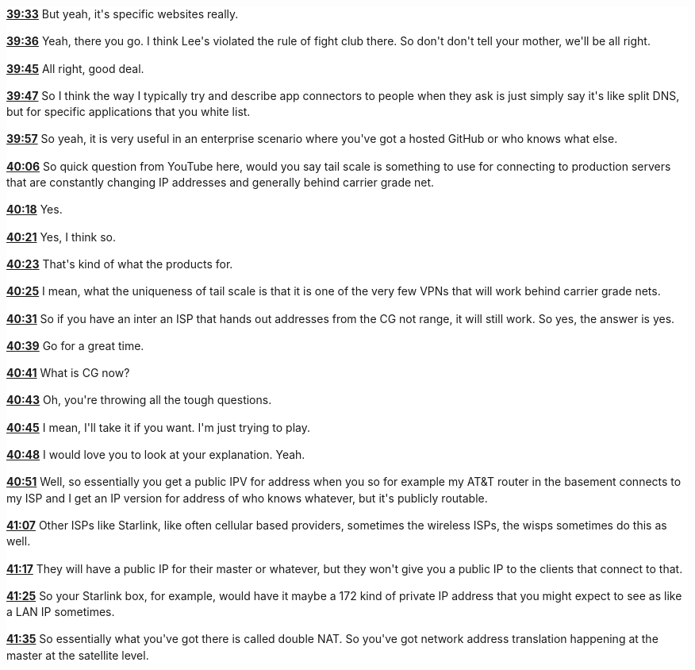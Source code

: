 **[39:33](https://youtube.com/watch?v=2r8YnvXLKFU&t=2373s)** But yeah, it's specific websites really.

**[39:36](https://youtube.com/watch?v=2r8YnvXLKFU&t=2376s)** Yeah, there you go. I think Lee's violated the rule of fight club there. So don't don't tell your mother, we'll be all right.

**[39:45](https://youtube.com/watch?v=2r8YnvXLKFU&t=2385s)** All right, good deal.

**[39:47](https://youtube.com/watch?v=2r8YnvXLKFU&t=2387s)** So I think the way I typically try and describe app connectors to people when they ask is just simply say it's like split DNS, but for specific applications that you white list.

**[39:57](https://youtube.com/watch?v=2r8YnvXLKFU&t=2397s)** So yeah, it is very useful in an enterprise scenario where you've got a hosted GitHub or who knows what else.

**[40:06](https://youtube.com/watch?v=2r8YnvXLKFU&t=2406s)** So quick question from YouTube here, would you say tail scale is something to use for connecting to production servers that are constantly changing IP addresses and generally behind carrier grade net.

**[40:18](https://youtube.com/watch?v=2r8YnvXLKFU&t=2418s)** Yes.

**[40:21](https://youtube.com/watch?v=2r8YnvXLKFU&t=2421s)** Yes, I think so.

**[40:23](https://youtube.com/watch?v=2r8YnvXLKFU&t=2423s)** That's kind of what the products for.

**[40:25](https://youtube.com/watch?v=2r8YnvXLKFU&t=2425s)** I mean, what the uniqueness of tail scale is that it is one of the very few VPNs that will work behind carrier grade nets.

**[40:31](https://youtube.com/watch?v=2r8YnvXLKFU&t=2431s)** So if you have an inter an ISP that hands out addresses from the CG not range, it will still work. So yes, the answer is yes.

**[40:39](https://youtube.com/watch?v=2r8YnvXLKFU&t=2439s)** Go for a great time.

**[40:41](https://youtube.com/watch?v=2r8YnvXLKFU&t=2441s)** What is CG now?

**[40:43](https://youtube.com/watch?v=2r8YnvXLKFU&t=2443s)** Oh, you're throwing all the tough questions.

**[40:45](https://youtube.com/watch?v=2r8YnvXLKFU&t=2445s)** I mean, I'll take it if you want. I'm just trying to play.

**[40:48](https://youtube.com/watch?v=2r8YnvXLKFU&t=2448s)** I would love you to look at your explanation. Yeah.

**[40:51](https://youtube.com/watch?v=2r8YnvXLKFU&t=2451s)** Well, so essentially you get a public IPV for address when you so for example my AT&T router in the basement connects to my ISP and I get an IP version for address of who knows whatever, but it's publicly routable.

**[41:07](https://youtube.com/watch?v=2r8YnvXLKFU&t=2467s)** Other ISPs like Starlink, like often cellular based providers, sometimes the wireless ISPs, the wisps sometimes do this as well.

**[41:17](https://youtube.com/watch?v=2r8YnvXLKFU&t=2477s)** They will have a public IP for their master or whatever, but they won't give you a public IP to the clients that connect to that.

**[41:25](https://youtube.com/watch?v=2r8YnvXLKFU&t=2485s)** So your Starlink box, for example, would have it maybe a 172 kind of private IP address that you might expect to see as like a LAN IP sometimes.

**[41:35](https://youtube.com/watch?v=2r8YnvXLKFU&t=2495s)** So essentially what you've got there is called double NAT. So you've got network address translation happening at the master at the satellite level.
